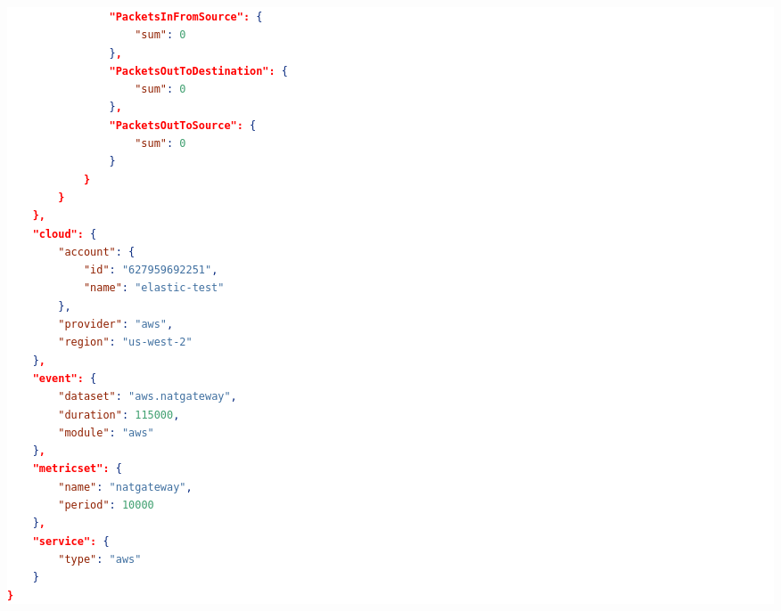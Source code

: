 ```json
                "PacketsInFromSource": {
                    "sum": 0
                },
                "PacketsOutToDestination": {
                    "sum": 0
                },
                "PacketsOutToSource": {
                    "sum": 0
                }
            }
        }
    },
    "cloud": {
        "account": {
            "id": "627959692251",
            "name": "elastic-test"
        },
        "provider": "aws",
        "region": "us-west-2"
    },
    "event": {
        "dataset": "aws.natgateway",
        "duration": 115000,
        "module": "aws"
    },
    "metricset": {
        "name": "natgateway",
        "period": 10000
    },
    "service": {
        "type": "aws"
    }
}
```
